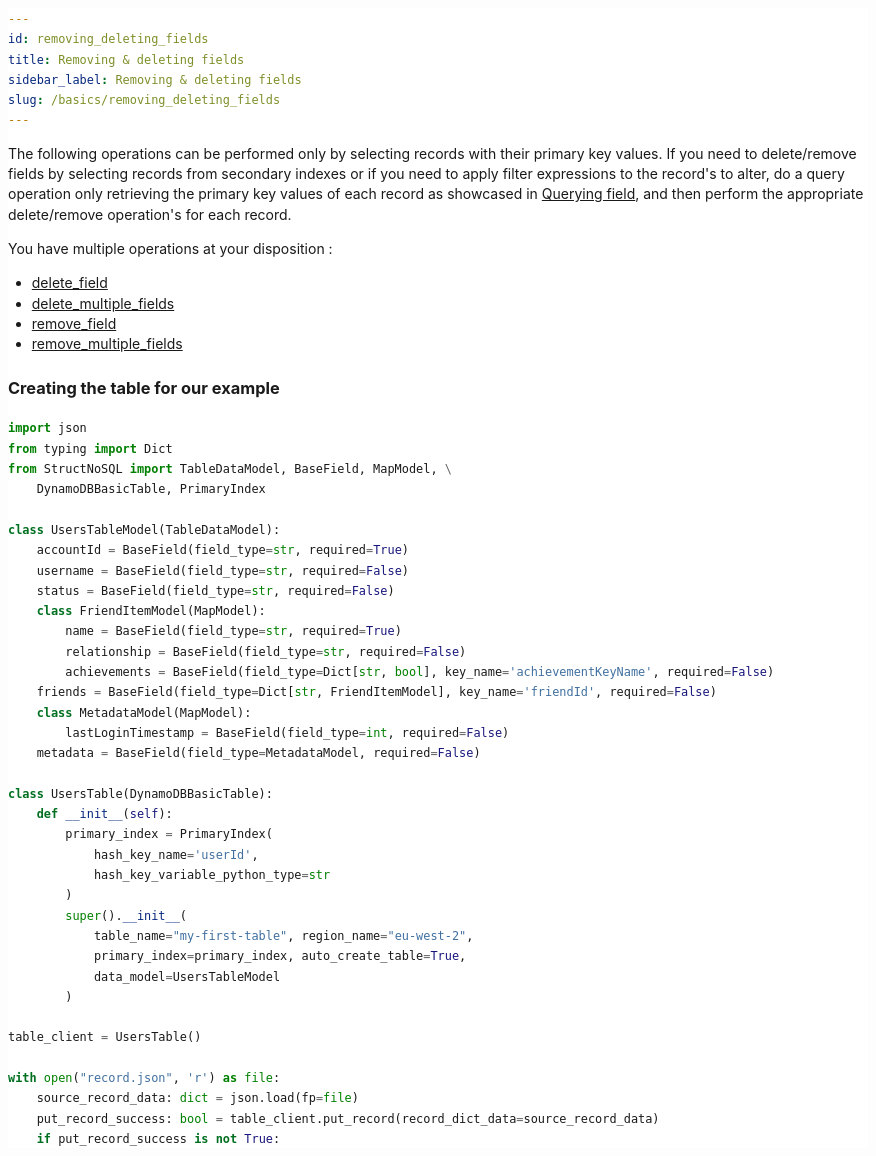 ```yaml
---
id: removing_deleting_fields
title: Removing & deleting fields
sidebar_label: Removing & deleting fields
slug: /basics/removing_deleting_fields
---
```


The following operations can be performed only by selecting records with their primary key values.
If you need to delete/remove fields by selecting records from secondary indexes or if you need to apply filter
expressions to the record's to alter, do a query operation only retrieving the primary key values of each record as 
showcased in [Querying field](../basics/querying_fields), and then perform the appropriate delete/remove operation's 
for each record.  

You have multiple operations at your disposition :

- [delete_field](../api/delete_field.md)
- [delete_multiple_fields](../api/delete_multiple_fields.md)
- [remove_field](../api/remove_field.md)
- [remove_multiple_fields](../api/remove_multiple_fields.md)


### Creating the table for our example
```python
import json
from typing import Dict
from StructNoSQL import TableDataModel, BaseField, MapModel, \
    DynamoDBBasicTable, PrimaryIndex

class UsersTableModel(TableDataModel):
    accountId = BaseField(field_type=str, required=True)
    username = BaseField(field_type=str, required=False)
    status = BaseField(field_type=str, required=False)
    class FriendItemModel(MapModel):
        name = BaseField(field_type=str, required=True)
        relationship = BaseField(field_type=str, required=False)
        achievements = BaseField(field_type=Dict[str, bool], key_name='achievementKeyName', required=False)
    friends = BaseField(field_type=Dict[str, FriendItemModel], key_name='friendId', required=False)
    class MetadataModel(MapModel):
        lastLoginTimestamp = BaseField(field_type=int, required=False)
    metadata = BaseField(field_type=MetadataModel, required=False)

class UsersTable(DynamoDBBasicTable):
    def __init__(self):
        primary_index = PrimaryIndex(
            hash_key_name='userId', 
            hash_key_variable_python_type=str
        )
        super().__init__(
            table_name="my-first-table", region_name="eu-west-2", 
            primary_index=primary_index, auto_create_table=True,
            data_model=UsersTableModel
        )

table_client = UsersTable()

with open("record.json", 'r') as file:
    source_record_data: dict = json.load(fp=file)
    put_record_success: bool = table_client.put_record(record_dict_data=source_record_data)
    if put_record_success is not True:
```